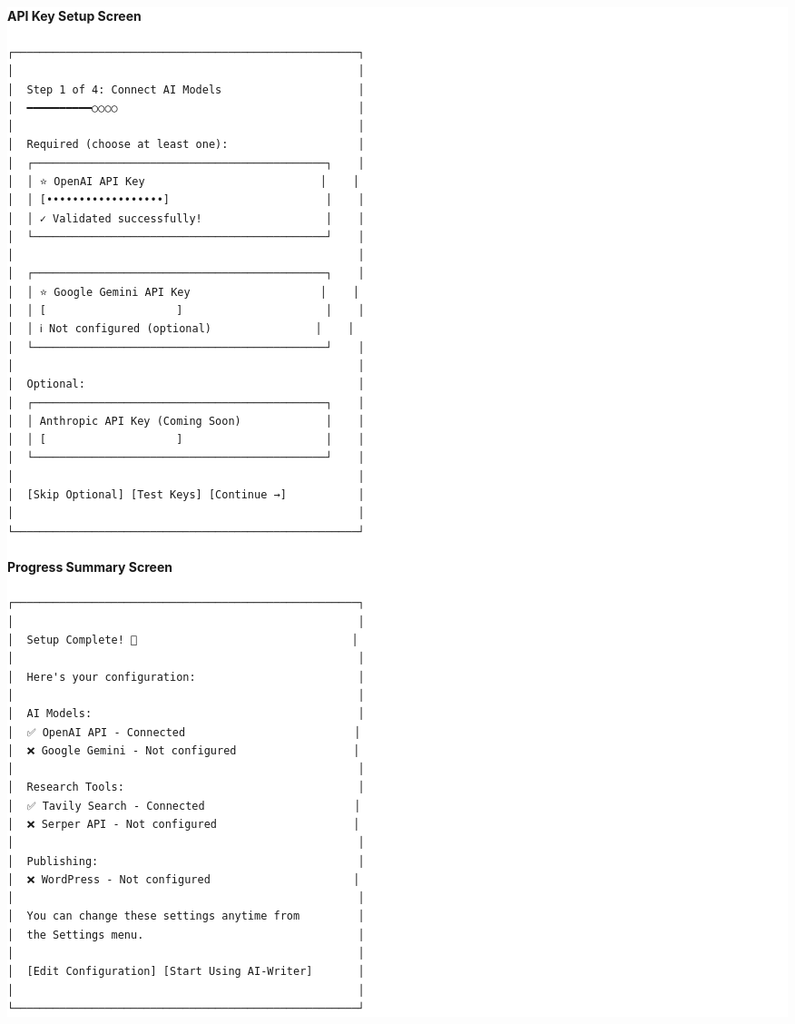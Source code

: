 #### API Key Setup Screen

```
┌─────────────────────────────────────────────────────┐
│                                                     │
│  Step 1 of 4: Connect AI Models                     │
│  ━━━━━━━━━━○○○○                                     │
│                                                     │
│  Required (choose at least one):                    │
│  ┌─────────────────────────────────────────────┐    │
│  │ ⭐ OpenAI API Key                           │    │
│  │ [••••••••••••••••••]                        │    │
│  │ ✓ Validated successfully!                   │    │
│  └─────────────────────────────────────────────┘    │
│                                                     │
│  ┌─────────────────────────────────────────────┐    │
│  │ ⭐ Google Gemini API Key                    │    │
│  │ [                    ]                      │    │
│  │ ℹ️ Not configured (optional)                │    │
│  └─────────────────────────────────────────────┘    │
│                                                     │
│  Optional:                                          │
│  ┌─────────────────────────────────────────────┐    │
│  │ Anthropic API Key (Coming Soon)             │    │
│  │ [                    ]                      │    │
│  └─────────────────────────────────────────────┘    │
│                                                     │
│  [Skip Optional] [Test Keys] [Continue →]           │
│                                                     │
└─────────────────────────────────────────────────────┘
```

#### Progress Summary Screen

```
┌─────────────────────────────────────────────────────┐
│                                                     │
│  Setup Complete! 🎉                                 │
│                                                     │
│  Here's your configuration:                         │
│                                                     │
│  AI Models:                                         │
│  ✅ OpenAI API - Connected                          │
│  ❌ Google Gemini - Not configured                  │
│                                                     │
│  Research Tools:                                    │
│  ✅ Tavily Search - Connected                       │
│  ❌ Serper API - Not configured                     │
│                                                     │
│  Publishing:                                        │
│  ❌ WordPress - Not configured                      │
│                                                     │
│  You can change these settings anytime from         │
│  the Settings menu.                                 │
│                                                     │
│  [Edit Configuration] [Start Using AI-Writer]       │
│                                                     │
└─────────────────────────────────────────────────────┘
```
